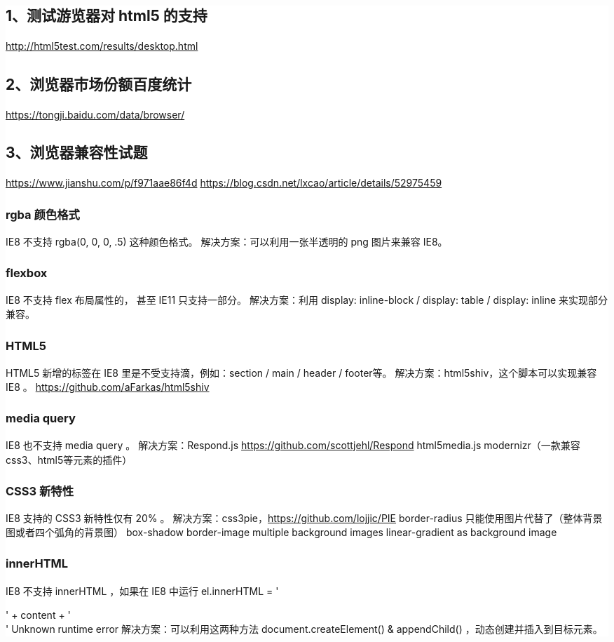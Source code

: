 ## 1、测试游览器对 html5 的支持
http://html5test.com/results/desktop.html

## 2、浏览器市场份额百度统计
https://tongji.baidu.com/data/browser/

## 3、浏览器兼容性试题
https://www.jianshu.com/p/f971aae86f4d
https://blog.csdn.net/lxcao/article/details/52975459

### 

### rgba 颜色格式

IE8 不支持 rgba(0, 0, 0, .5) 这种颜色格式。
解决方案：可以利用一张半透明的 png 图片来兼容 IE8。

### flexbox

IE8 不支持 flex 布局属性的， 甚至 IE11 只支持一部分。
解决方案：利用 display: inline-block / display: table / display: inline 来实现部分兼容。

### HTML5

HTML5 新增的标签在 IE8 里是不受支持滴，例如：section / main / header / footer等。
解决方案：html5shiv，这个脚本可以实现兼容 IE8 。
https://github.com/aFarkas/html5shiv

### media query

IE8 也不支持 media query 。
解决方案：Respond.js
https://github.com/scottjehl/Respond
html5media.js
modernizr（一款兼容css3、html5等元素的插件）

### CSS3 新特性

IE8 支持的 CSS3 新特性仅有 20% 。
解决方案：css3pie，https://github.com/lojjic/PIE
border-radius 只能使用图片代替了（整体背景图或者四个弧角的背景图）
box-shadow
border-image
multiple background images
linear-gradient as background image

### innerHTML

IE8 不支持 innerHTML ，如果在 IE8 中运行
el.innerHTML = '<div>' + content + '</div>'
Unknown runtime error
解决方案：可以利用这两种方法 document.createElement() & appendChild() ，动态创建并插入到目标元素。
